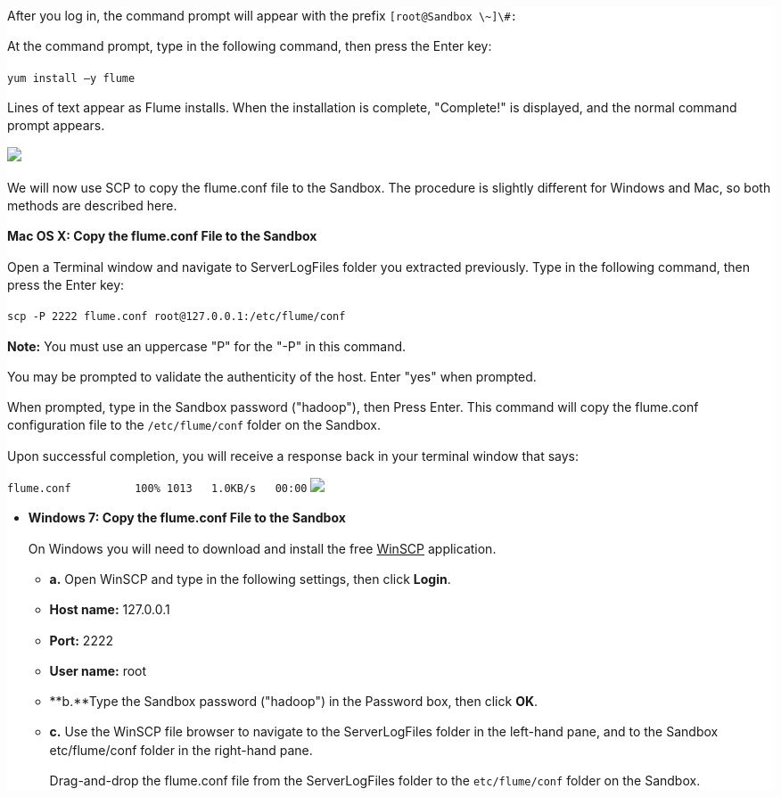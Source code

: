 After you log in, the command prompt will appear with the prefix
`[root@Sandbox \~]\#:`

At the command prompt, type in the following command, then press the
Enter key:

`yum install –y flume`

Lines of text appear as Flume installs. When the installation is
complete, "Complete!" is displayed, and the normal command prompt
appears.

![](./images/tutorial-12/01_flume_install_complete.jpg)

We will now use SCP to copy the flume.conf file to the Sandbox. The
procedure is slightly different for Windows and Mac, so both methods are
described here.

**Mac OS X: Copy the flume.conf File to the Sandbox**

Open a Terminal window and navigate to ServerLogFiles folder you
extracted previously. Type in the following command, then press the
Enter key:

`scp -P 2222 flume.conf root@127.0.0.1:/etc/flume/conf`

**Note:** You must use an uppercase "P" for the "-P" in this command.

You may be prompted to validate the authenticity of the host. Enter
"yes" when prompted.

When prompted, type in the Sandbox password ("hadoop"), then Press
Enter. This command will copy the flume.conf configuration file to the
`/etc/flume/conf` folder on the Sandbox.

Upon successful completion, you will receive a response back in your
terminal window that says:

`flume.conf          100% 1013   1.0KB/s   00:00`
![](./images/tutorial-12/02_scp_mac.jpg)

-   **Windows 7: Copy the flume.conf File to the Sandbox**

    On Windows you will need to download and install the free
    [WinSCP](http://winscp.net/eng/index.php) application.

    -   **a.** Open WinSCP and type in the following settings, then
        click **Login**.
    -   **Host name:** 127.0.0.1
    -   **Port:** 2222
    -   **User name:** root
    -   **b.**Type the Sandbox password ("hadoop") in the Password box,
        then click **OK**.
    -   **c.** Use the WinSCP file browser to navigate to the
        ServerLogFiles folder in the left-hand pane, and to the Sandbox
        etc/flume/conf folder in the right-hand pane.

        Drag-and-drop the flume.conf file from the ServerLogFiles folder
        to the `etc/flume/conf` folder on the Sandbox.
